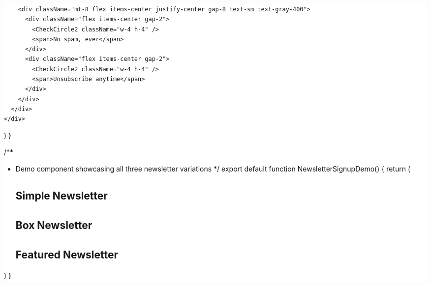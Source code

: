         <div className="mt-8 flex items-center justify-center gap-8 text-sm text-gray-400">
          <div className="flex items-center gap-2">
            <CheckCircle2 className="w-4 h-4" />
            <span>No spam, ever</span>
          </div>
          <div className="flex items-center gap-2">
            <CheckCircle2 className="w-4 h-4" />
            <span>Unsubscribe anytime</span>
          </div>
        </div>
      </div>
    </div>
  )
}

/**
 * Demo component showcasing all three newsletter variations
 */
export default function NewsletterSignupDemo() {
  return (
    <div className="space-y-12 p-6">
      <section>
        <h2 className="text-2xl font-bold mb-6">Simple Newsletter</h2>
        <div className="max-w-xl">
          <SimpleNewsletter />
        </div>
      </section>

      <section>
        <h2 className="text-2xl font-bold mb-6">Box Newsletter</h2>
        <BoxNewsletter />
      </section>

      <section>
        <h2 className="text-2xl font-bold mb-6">Featured Newsletter</h2>
        <FeaturedNewsletter />
      </section>
    </div>
  )
}

